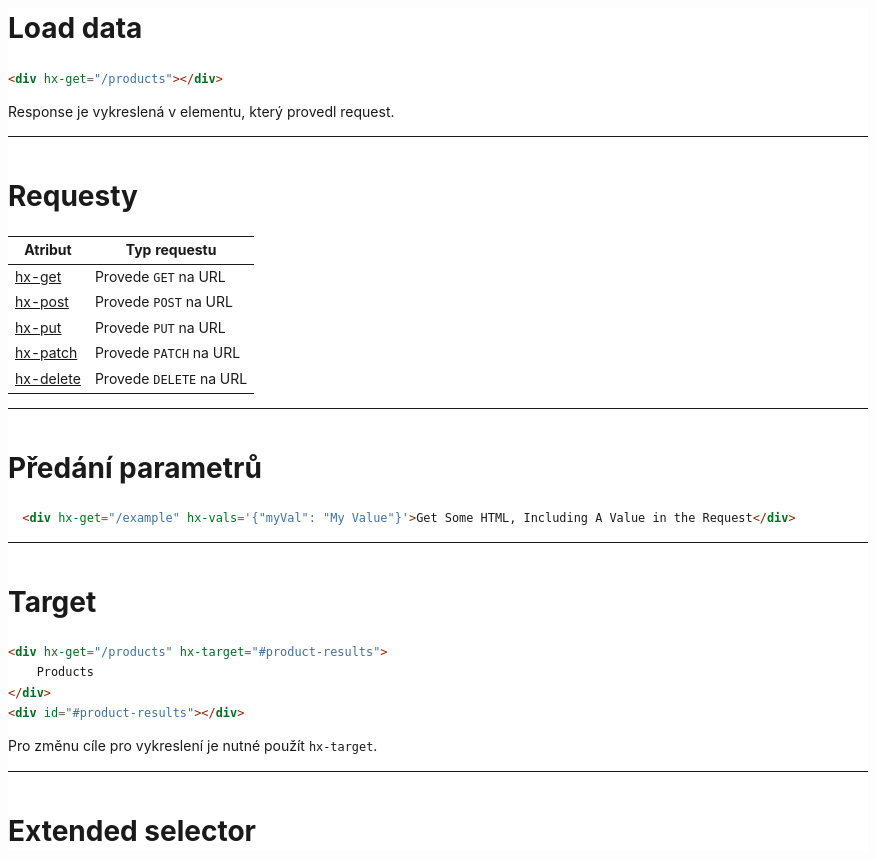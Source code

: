 
# Load data

```html
<div hx-get="/products"></div>
```

Response je vykreslená v elementu, který provedl request.

---

# Requesty

|Atribut|Typ requestu|
|---|---|
|[hx-get](https://htmx.org/attributes/hx-get/)|Provede `GET` na URL|
|[hx-post](https://htmx.org/attributes/hx-post/)|Provede `POST` na URL|
|[hx-put](https://htmx.org/attributes/hx-put/)|Provede `PUT` na URL|
|[hx-patch](https://htmx.org/attributes/hx-patch/)|Provede `PATCH` na URL|
|[hx-delete](https://htmx.org/attributes/hx-delete/)|Provede `DELETE` na URL|

---

# Předání parametrů 

```html
  <div hx-get="/example" hx-vals='{"myVal": "My Value"}'>Get Some HTML, Including A Value in the Request</div>
```

---

# Target

```html
<div hx-get="/products" hx-target="#product-results">
	Products
</div>
<div id="#product-results"></div>
```

Pro změnu cíle pro vykreslení je nutné použít `hx-target`.

---

# Extended selector
